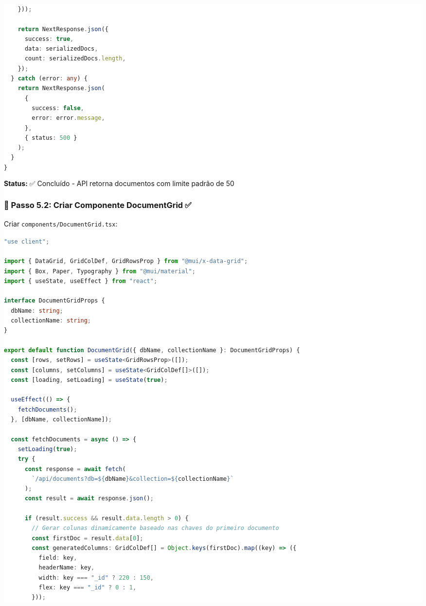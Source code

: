 ```typescript
    }));

    return NextResponse.json({
      success: true,
      data: serializedDocs,
      count: serializedDocs.length,
    });
  } catch (error: any) {
    return NextResponse.json(
      {
        success: false,
        error: error.message,
      },
      { status: 500 }
    );
  }
}
```

**Status:** ✅ Concluído - API retorna documentos com limite padrão de 50

### 📝 Passo 5.2: Criar Componente DocumentGrid ✅

Criar `components/DocumentGrid.tsx`:

```typescript
"use client";

import { DataGrid, GridColDef, GridRowsProp } from "@mui/x-data-grid";
import { Box, Paper, Typography } from "@mui/material";
import { useState, useEffect } from "react";

interface DocumentGridProps {
  dbName: string;
  collectionName: string;
}

export default function DocumentGrid({ dbName, collectionName }: DocumentGridProps) {
  const [rows, setRows] = useState<GridRowsProp>([]);
  const [columns, setColumns] = useState<GridColDef[]>([]);
  const [loading, setLoading] = useState(true);

  useEffect(() => {
    fetchDocuments();
  }, [dbName, collectionName]);

  const fetchDocuments = async () => {
    setLoading(true);
    try {
      const response = await fetch(
        `/api/documents?db=${dbName}&collection=${collectionName}`
      );
      const result = await response.json();

      if (result.success && result.data.length > 0) {
        // Gerar colunas dinamicamente baseado nas chaves do primeiro documento
        const firstDoc = result.data[0];
        const generatedColumns: GridColDef[] = Object.keys(firstDoc).map((key) => ({
          field: key,
          headerName: key,
          width: key === "_id" ? 220 : 150,
          flex: key === "_id" ? 0 : 1,
        }));

```

  [key: string]: any;